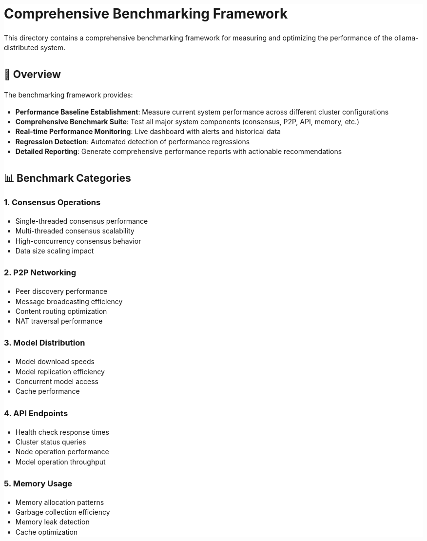 # Comprehensive Benchmarking Framework

This directory contains a comprehensive benchmarking framework for measuring and optimizing the performance of the ollama-distributed system.

## 🎯 Overview

The benchmarking framework provides:

- **Performance Baseline Establishment**: Measure current system performance across different cluster configurations
- **Comprehensive Benchmark Suite**: Test all major system components (consensus, P2P, API, memory, etc.)
- **Real-time Performance Monitoring**: Live dashboard with alerts and historical data
- **Regression Detection**: Automated detection of performance regressions
- **Detailed Reporting**: Generate comprehensive performance reports with actionable recommendations

## 📊 Benchmark Categories

### 1. Consensus Operations
- Single-threaded consensus performance
- Multi-threaded consensus scalability  
- High-concurrency consensus behavior
- Data size scaling impact

### 2. P2P Networking
- Peer discovery performance
- Message broadcasting efficiency
- Content routing optimization
- NAT traversal performance

### 3. Model Distribution
- Model download speeds
- Model replication efficiency
- Concurrent model access
- Cache performance

### 4. API Endpoints
- Health check response times
- Cluster status queries
- Node operation performance
- Model operation throughput

### 5. Memory Usage
- Memory allocation patterns
- Garbage collection efficiency
- Memory leak detection
- Cache optimization
